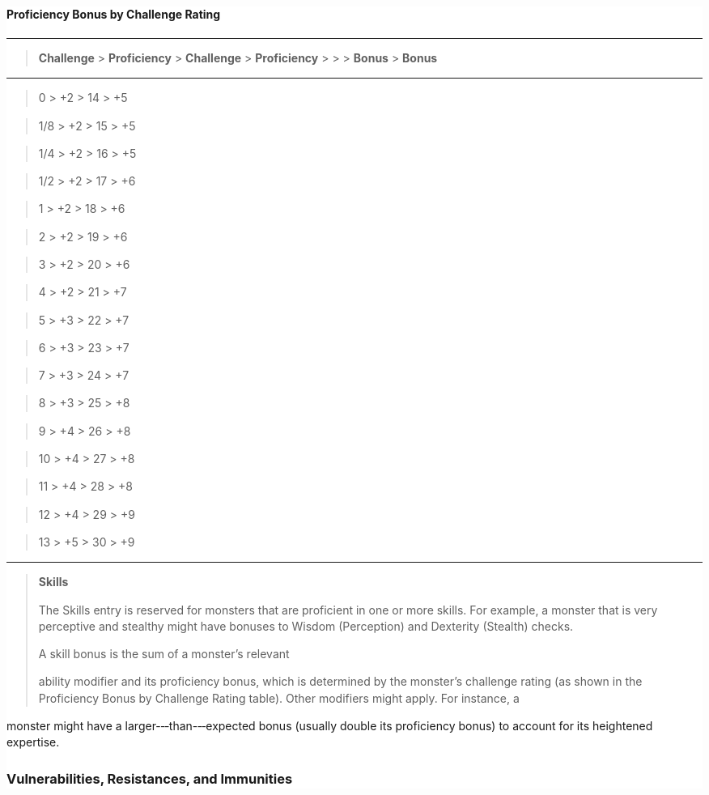 #### Proficiency Bonus by Challenge Rating

  ------------------------------------------------------------------------------
  > **Challenge**   > **Proficiency**      > **Challenge**   > **Proficiency**
                    >                                        >
                    > **Bonus**                              > **Bonus**
  ----------------- ------------------- -- ----------------- -------------------
  > 0               > +2                   > 14              > +5

  > 1/8             > +2                   > 15              > +5

  > 1/4             > +2                   > 16              > +5

  > 1/2             > +2                   > 17              > +6

  > 1               > +2                   > 18              > +6

  > 2               > +2                   > 19              > +6

  > 3               > +2                   > 20              > +6

  > 4               > +2                   > 21              > +7

  > 5               > +3                   > 22              > +7

  > 6               > +3                   > 23              > +7

  > 7               > +3                   > 24              > +7

  > 8               > +3                   > 25              > +8

  > 9               > +4                   > 26              > +8

  > 10              > +4                   > 27              > +8

  > 11              > +4                   > 28              > +8

  > 12              > +4                   > 29              > +9

  > 13              > +5                   > 30              > +9
  ------------------------------------------------------------------------------

> **Skills**
>
> The Skills entry is reserved for monsters that are proficient in one
> or more skills. For example, a monster that is very perceptive and
> stealthy might have bonuses to Wisdom (Perception) and Dexterity
> (Stealth) checks.
>
> A skill bonus is the sum of a monster’s relevant
>
> ability modifier and its proficiency bonus, which is determined by the
> monster’s challenge rating (as shown in the Proficiency Bonus by
> Challenge Rating table). Other modifiers might apply. For instance, a

monster might have a larger-­‐‑than-­‐‑expected bonus (usually double
its proficiency bonus) to account for its heightened expertise.

### Vulnerabilities, Resistances, and Immunities
